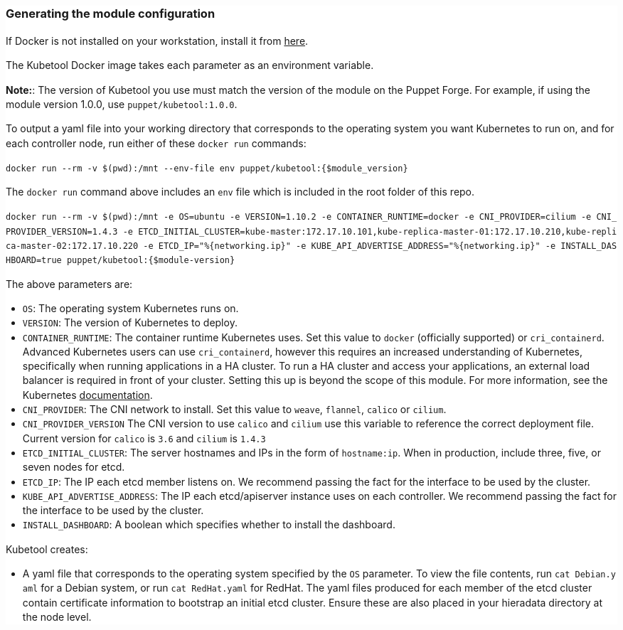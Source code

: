 ### Generating the module configuration

If Docker is not installed on your workstation, install it from [here](https://docs.docker.com/install/).

The Kubetool Docker image takes each parameter as an environment variable.

**Note:**: The version of Kubetool you use must match the version of the module on the Puppet Forge. For example, if using the module version 1.0.0, use `puppet/kubetool:1.0.0`.

To output a yaml file into your working directory that corresponds to the operating system you want Kubernetes to run on, and for each controller node, run either of these `docker run` commands:

```
docker run --rm -v $(pwd):/mnt --env-file env puppet/kubetool:{$module_version}
```

The `docker run` command above includes an `env` file which is included in the root folder of this repo.

```
docker run --rm -v $(pwd):/mnt -e OS=ubuntu -e VERSION=1.10.2 -e CONTAINER_RUNTIME=docker -e CNI_PROVIDER=cilium -e CNI_PROVIDER_VERSION=1.4.3 -e ETCD_INITIAL_CLUSTER=kube-master:172.17.10.101,kube-replica-master-01:172.17.10.210,kube-replica-master-02:172.17.10.220 -e ETCD_IP="%{networking.ip}" -e KUBE_API_ADVERTISE_ADDRESS="%{networking.ip}" -e INSTALL_DASHBOARD=true puppet/kubetool:{$module-version}
```

The above parameters are:

* `OS`: The operating system Kubernetes runs on.
* `VERSION`: The version of Kubernetes to deploy.
* `CONTAINER_RUNTIME`: The container runtime Kubernetes uses. Set this value to `docker` (officially supported) or `cri_containerd`. Advanced Kubernetes users can use `cri_containerd`, however this requires an increased understanding of Kubernetes, specifically when running applications in a HA cluster. To run a HA cluster and access your applications, an external load balancer is required in front of your cluster. Setting this up is beyond the scope of this module. For more information, see the Kubernetes [documentation](https://kubernetes-v1-4.github.io/docs/user-guide/load-balancer/).
* `CNI_PROVIDER`: The CNI network to install. Set this value to `weave`, `flannel`, `calico` or `cilium`.
* `CNI_PROVIDER_VERSION` The CNI version to use `calico` and `cilium` use this variable to reference the correct deployment file. Current version for `calico` is `3.6` and `cilium` is `1.4.3`
* `ETCD_INITIAL_CLUSTER`: The server hostnames and IPs in the form of `hostname:ip`. When in production, include three, five, or seven nodes for etcd.
* `ETCD_IP`: The IP each etcd member listens on. We recommend passing the fact for the interface to be used by the cluster.
* `KUBE_API_ADVERTISE_ADDRESS`: The IP each etcd/apiserver instance uses on each controller. We recommend passing the fact for the interface to be used by the cluster.
* `INSTALL_DASHBOARD`: A boolean which specifies whether to install the dashboard.

Kubetool creates:

* A yaml file that corresponds to the operating system specified by the `OS` parameter. To view the file contents, run `cat Debian.yaml` for a Debian system, or run `cat RedHat.yaml` for RedHat. The yaml files produced for each member of the etcd cluster contain certificate information to bootstrap an initial etcd cluster. Ensure these are also placed in your hieradata directory at the node level.
